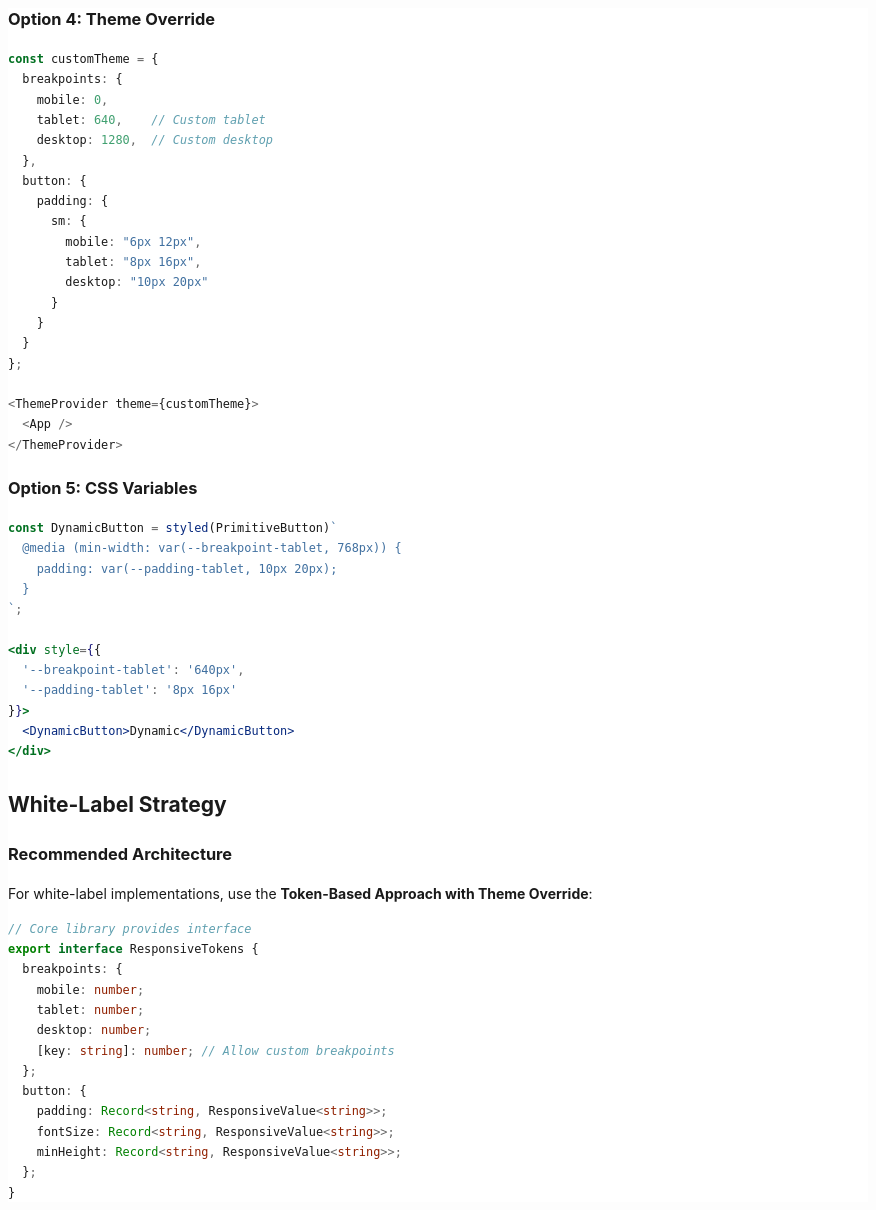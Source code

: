 
### Option 4: Theme Override

```typescript
const customTheme = {
  breakpoints: {
    mobile: 0,
    tablet: 640,    // Custom tablet
    desktop: 1280,  // Custom desktop
  },
  button: {
    padding: {
      sm: {
        mobile: "6px 12px",
        tablet: "8px 16px",
        desktop: "10px 20px"
      }
    }
  }
};

<ThemeProvider theme={customTheme}>
  <App />
</ThemeProvider>
```

### Option 5: CSS Variables

```jsx
const DynamicButton = styled(PrimitiveButton)`
  @media (min-width: var(--breakpoint-tablet, 768px)) {
    padding: var(--padding-tablet, 10px 20px);
  }
`;

<div style={{
  '--breakpoint-tablet': '640px',
  '--padding-tablet': '8px 16px'
}}>
  <DynamicButton>Dynamic</DynamicButton>
</div>
```

## White-Label Strategy

### Recommended Architecture

For white-label implementations, use the **Token-Based Approach with Theme Override**:

```typescript
// Core library provides interface
export interface ResponsiveTokens {
  breakpoints: {
    mobile: number;
    tablet: number;
    desktop: number;
    [key: string]: number; // Allow custom breakpoints
  };
  button: {
    padding: Record<string, ResponsiveValue<string>>;
    fontSize: Record<string, ResponsiveValue<string>>;
    minHeight: Record<string, ResponsiveValue<string>>;
  };
}

```